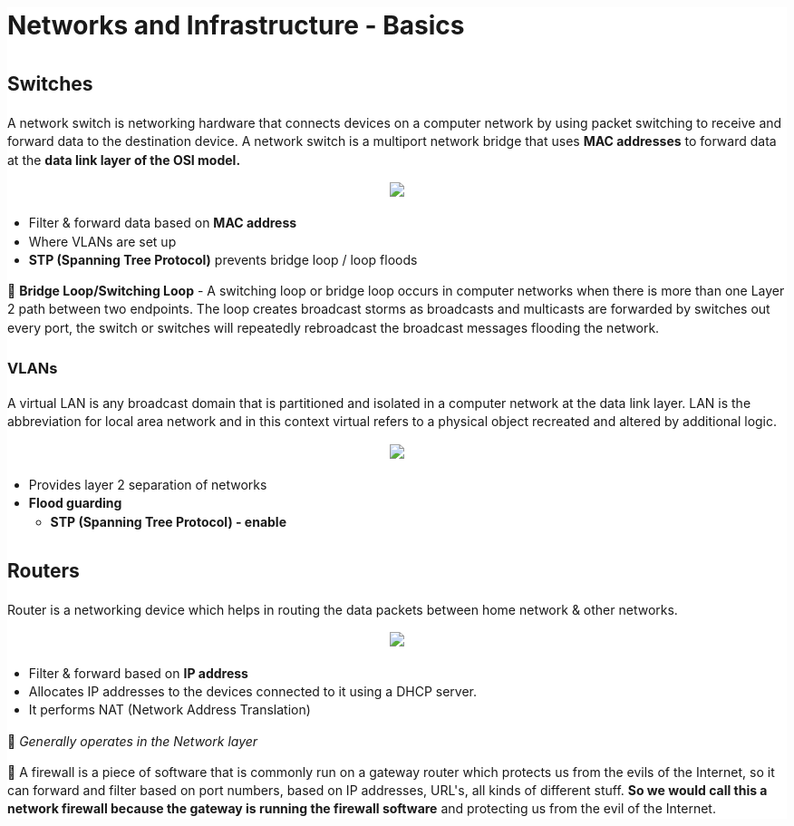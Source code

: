 # Networks and Infrastructure - Basics 

## Switches
A network switch is networking hardware that connects devices on a computer network by using packet switching to receive and forward data to the destination device. A network switch is a multiport network bridge that uses **MAC addresses** to forward data at the **data link layer of the OSI model.**

<p align="center">
<img width="64%" src="https://cdn.networklessons.com/wp-content/uploads/2014/01/xcisco-smb-vlans.png.pagespeed.ic.O1ruqFKn-i.png)" />
</p>

* Filter & forward data based on **MAC address**
* Where VLANs are set up
* **STP (Spanning Tree Protocol)** prevents bridge loop / loop floods

🛑 **Bridge Loop/Switching Loop** - A switching loop or bridge loop occurs in computer networks when there is more than one Layer 2 path between two endpoints. The loop creates broadcast storms as broadcasts and multicasts are forwarded by switches out every port, the switch or switches will repeatedly rebroadcast the broadcast messages flooding the network.

### VLANs
A virtual LAN is any broadcast domain that is partitioned and isolated in a computer network at the data link layer. LAN is the abbreviation for local area network and in this context virtual refers to a physical object recreated and altered by additional logic.

<p align="center">
<img width="64%" src="https://qph.fs.quoracdn.net/main-qimg-1d62c3cc4e470287ee71383fafe1df66" />
</p>

* Provides layer 2 separation of networks
* **Flood guarding**
	* **STP (Spanning Tree Protocol) - enable**

## Routers
Router is a networking device which helps in routing the data packets between home network & other networks.

<p align="center">
<img width="64%" src="https://geek-university.com/wp-content/images/ccna/how_routers_work.jpg" />
</p>

* Filter & forward based on **IP address** 
* Allocates IP addresses to the devices connected to it using a DHCP server.
* It performs NAT (Network Address Translation)

🛑 *Generally operates in the Network layer*

🛑 A firewall is a piece of software that is commonly run on a gateway router which protects us from the evils of the Internet, so it can forward and filter based on port numbers, based on IP addresses, URL's, all kinds of different stuff. **So we would call this a network firewall because the gateway is running the firewall software** and protecting us from the evil of the Internet.
